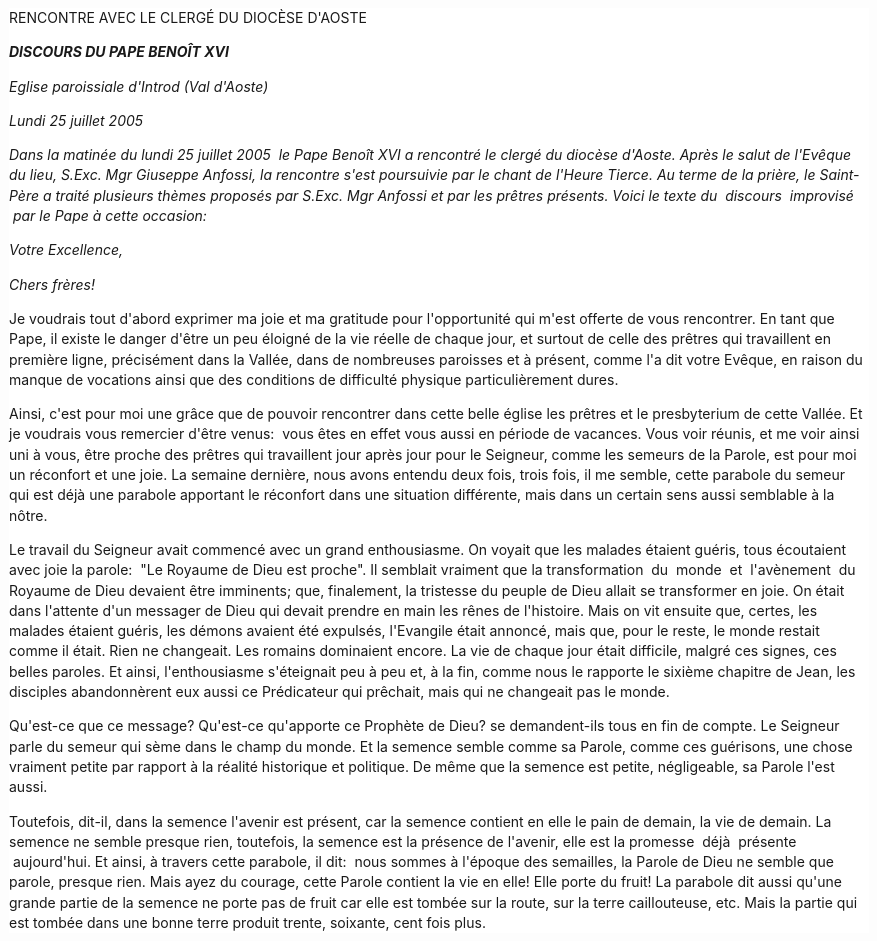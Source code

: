 RENCONTRE AVEC LE CLERGÉ DU DIOCÈSE D'AOSTE

***DISCOURS DU PAPE BENOÎT XVI***

*Eglise paroissiale d'Introd (Val d'Aoste)*

*Lundi 25 juillet 2005*

*Dans la matinée du lundi 25 juillet 2005  le Pape Benoît XVI a rencontré le clergé du diocèse d'Aoste. Après le salut de l'Evêque du lieu, S.Exc. Mgr Giuseppe Anfossi, la rencontre s'est poursuivie par le chant de l'Heure Tierce. Au terme de la prière, le Saint-Père a traité plusieurs thèmes proposés par S.Exc. Mgr Anfossi et par les prêtres présents. Voici le texte du  discours  improvisé  par le Pape à cette occasion:*

*Votre Excellence,*

*Chers frères!*

Je voudrais tout d'abord exprimer ma joie et ma gratitude pour l'opportunité qui m'est offerte de vous rencontrer. En tant que Pape, il existe le danger d'être un peu éloigné de la vie réelle de chaque jour, et surtout de celle des prêtres qui travaillent en première ligne, précisément dans la Vallée, dans de nombreuses paroisses et à présent, comme l'a dit votre Evêque, en raison du manque de vocations ainsi que des conditions de difficulté physique particulièrement dures.

Ainsi, c'est pour moi une grâce que de pouvoir rencontrer dans cette belle église les prêtres et le presbyterium de cette Vallée. Et je voudrais vous remercier d'être venus:  vous êtes en effet vous aussi en période de vacances. Vous voir réunis, et me voir ainsi uni à vous, être proche des prêtres qui travaillent jour après jour pour le Seigneur, comme les semeurs de la Parole, est pour moi un réconfort et une joie. La semaine dernière, nous avons entendu deux fois, trois fois, il me semble, cette parabole du semeur qui est déjà une parabole apportant le réconfort dans une situation différente, mais dans un certain sens aussi semblable à la nôtre.

Le travail du Seigneur avait commencé avec un grand enthousiasme. On voyait que les malades étaient guéris, tous écoutaient avec joie la parole:  "Le Royaume de Dieu est proche". Il semblait vraiment que la transformation  du  monde  et  l'avènement  du Royaume de Dieu devaient être imminents; que, finalement, la tristesse du peuple de Dieu allait se transformer en joie. On était dans l'attente d'un messager de Dieu qui devait prendre en main les rênes de l'histoire. Mais on vit ensuite que, certes, les malades étaient guéris, les démons avaient été expulsés, l'Evangile était annoncé, mais que, pour le reste, le monde restait comme il était. Rien ne changeait. Les romains dominaient encore. La vie de chaque jour était difficile, malgré ces signes, ces belles paroles. Et ainsi, l'enthousiasme s'éteignait peu à peu et, à la fin, comme nous le rapporte le sixième chapitre de Jean, les disciples abandonnèrent eux aussi ce Prédicateur qui prêchait, mais qui ne changeait pas le monde.

Qu'est-ce que ce message? Qu'est-ce qu'apporte ce Prophète de Dieu? se demandent-ils tous en fin de compte. Le Seigneur parle du semeur qui sème dans le champ du monde. Et la semence semble comme sa Parole, comme ces guérisons, une chose vraiment petite par rapport à la réalité historique et politique. De même que la semence est petite, négligeable, sa Parole l'est aussi.

Toutefois, dit-il, dans la semence l'avenir est présent, car la semence contient en elle le pain de demain, la vie de demain. La semence ne semble presque rien, toutefois, la semence est la présence de l'avenir, elle est la promesse  déjà  présente  aujourd'hui. Et ainsi, à travers cette parabole, il dit:  nous sommes à l'époque des semailles, la Parole de Dieu ne semble que parole, presque rien. Mais ayez du courage, cette Parole contient la vie en elle! Elle porte du fruit! La parabole dit aussi qu'une grande partie de la semence ne porte pas de fruit car elle est tombée sur la route, sur la terre caillouteuse, etc. Mais la partie qui est tombée dans une bonne terre produit trente, soixante, cent fois plus.
